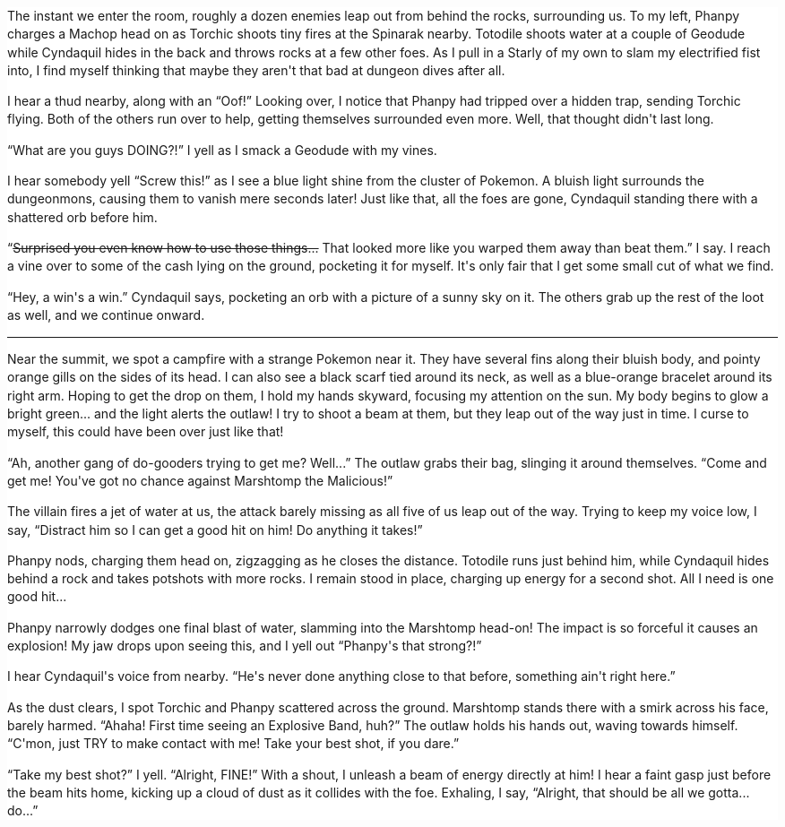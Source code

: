 The instant we enter the room, roughly a dozen enemies leap out from behind the rocks, surrounding us. To my left, Phanpy charges a Machop head on as Torchic shoots tiny fires at the Spinarak nearby. Totodile shoots water at a couple of Geodude while Cyndaquil hides in the back and throws rocks at a few other foes. As I pull in a Starly of my own to slam my electrified fist into, I find myself thinking that maybe they aren't that bad at dungeon dives after all.

I hear a thud nearby, along with an “Oof!” Looking over, I notice that Phanpy had tripped over a hidden trap, sending Torchic flying. Both of the others run over to help, getting themselves surrounded even more. Well, that thought didn't last long.

“What are you guys DOING?!” I yell as I smack a Geodude with my vines.

I hear somebody yell “Screw this!” as I see a blue light shine from the cluster of Pokemon. A bluish light surrounds the dungeonmons, causing them to vanish mere seconds later! Just like that, all the foes are gone, Cyndaquil standing there with a shattered orb before him.

“~~Surprised you even know how to use those things...~~ That looked more like you warped them away than beat them.” I say. I reach a vine over to some of the cash lying on the ground, pocketing it for myself. It's only fair that I get some small cut of what we find.

“Hey, a win's a win.” Cyndaquil says, pocketing an orb with a picture of a sunny sky on it. The others grab up the rest of the loot as well, and we continue onward.

-----

Near the summit, we spot a campfire with a strange Pokemon near it. They have several fins along their bluish body, and pointy orange gills on the sides of its head. I can also see a black scarf tied around its neck, as well as a blue-orange bracelet around its right arm. Hoping to get the drop on them, I hold my hands skyward, focusing my attention on the sun. My body begins to glow a bright green... and the light alerts the outlaw! I try to shoot a beam at them, but they leap out of the way just in time. I curse to myself, this could have been over just like that!

“Ah, another gang of do-gooders trying to get me? Well...” The outlaw grabs their bag, slinging it around themselves. “Come and get me! You've got no chance against Marshtomp the Malicious!”

The villain fires a jet of water at us, the attack barely missing as all five of us leap out of the way. Trying to keep my voice low, I say, “Distract him so I can get a good hit on him! Do anything it takes!”

Phanpy nods, charging them head on, zigzagging as he closes the distance. Totodile runs just behind him, while Cyndaquil hides behind a rock and takes potshots with more rocks. I remain stood in place, charging up energy for a second shot. All I need is one good hit...

Phanpy narrowly dodges one final blast of water, slamming into the Marshtomp head-on! The impact is so forceful it causes an explosion! My jaw drops upon seeing this, and I yell out “Phanpy's that strong?!”

I hear Cyndaquil's voice from nearby. “He's never done anything close to that before, something ain't right here.”

As the dust clears, I spot Torchic and Phanpy scattered across the ground. Marshtomp stands there with a smirk across his face, barely harmed. “Ahaha! First time seeing an Explosive Band, huh?” The outlaw holds his hands out, waving towards himself. “C'mon, just TRY to make contact with me! Take your best shot, if you dare.”

“Take my best shot?” I yell. “Alright, FINE!” With a shout, I unleash a beam of energy directly at him! I hear a faint gasp just before the beam hits home, kicking up a cloud of dust as it collides with the foe. Exhaling, I say, “Alright, that should be all we gotta... do...”
